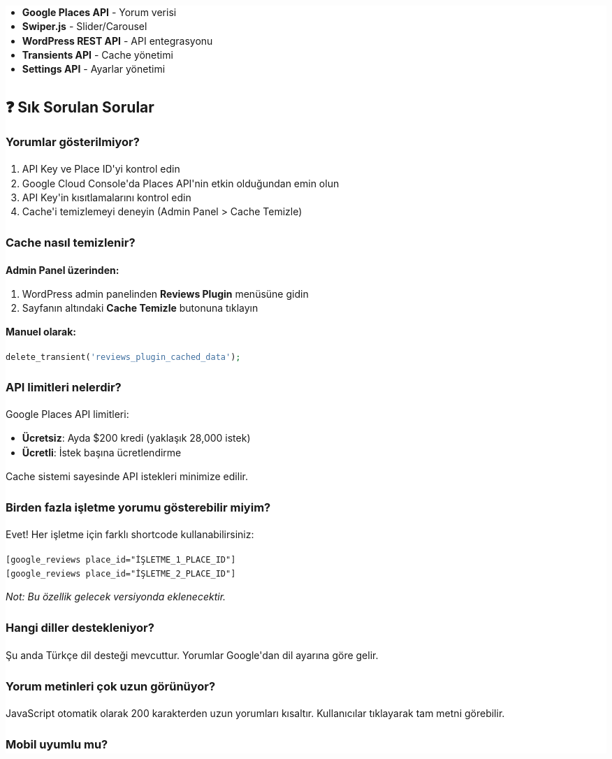 - **Google Places API** - Yorum verisi
- **Swiper.js** - Slider/Carousel
- **WordPress REST API** - API entegrasyonu
- **Transients API** - Cache yönetimi
- **Settings API** - Ayarlar yönetimi

## ❓ Sık Sorulan Sorular

### Yorumlar gösterilmiyor?

1. API Key ve Place ID'yi kontrol edin
2. Google Cloud Console'da Places API'nin etkin olduğundan emin olun
3. API Key'in kısıtlamalarını kontrol edin
4. Cache'i temizlemeyi deneyin (Admin Panel > Cache Temizle)

### Cache nasıl temizlenir?

**Admin Panel üzerinden:**
1. WordPress admin panelinden **Reviews Plugin** menüsüne gidin
2. Sayfanın altındaki **Cache Temizle** butonuna tıklayın

**Manuel olarak:**
```php
delete_transient('reviews_plugin_cached_data');
```

### API limitleri nelerdir?

Google Places API limitleri:
- **Ücretsiz**: Ayda $200 kredi (yaklaşık 28,000 istek)
- **Ücretli**: İstek başına ücretlendirme

Cache sistemi sayesinde API istekleri minimize edilir.

### Birden fazla işletme yorumu gösterebilir miyim?

Evet! Her işletme için farklı shortcode kullanabilirsiniz:

```
[google_reviews place_id="İŞLETME_1_PLACE_ID"]
[google_reviews place_id="İŞLETME_2_PLACE_ID"]
```

*Not: Bu özellik gelecek versiyonda eklenecektir.*

### Hangi diller destekleniyor?

Şu anda Türkçe dil desteği mevcuttur. Yorumlar Google'dan dil ayarına göre gelir.

### Yorum metinleri çok uzun görünüyor?

JavaScript otomatik olarak 200 karakterden uzun yorumları kısaltır. Kullanıcılar tıklayarak tam metni görebilir.

### Mobil uyumlu mu?
